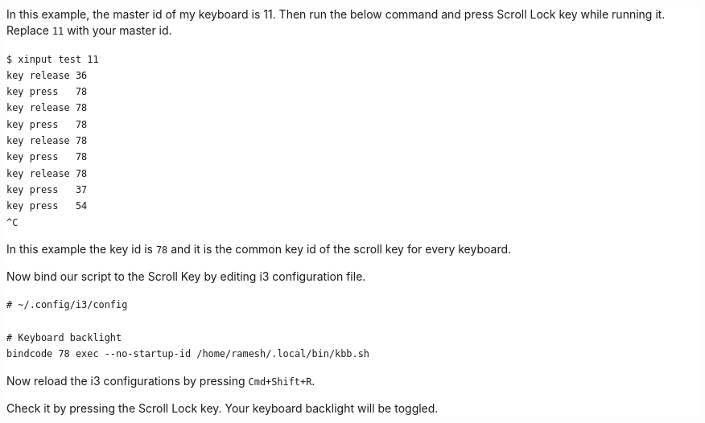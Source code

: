In this example, the master id of my keyboard is 11. Then run the below
command and press Scroll Lock key while running it. Replace `11` with
your master id.

```
$ xinput test 11 
key release 36 
key press   78 
key release 78 
key press   78 
key release 78 
key press   78 
key release 78 
key press   37 
key press   54 
^C
```

In this example the key id is `78` and it is the common key id of the
scroll key for every keyboard.

Now bind our script to the Scroll Key by editing i3 configuration file.

```
# ~/.config/i3/config

# Keyboard backlight
bindcode 78 exec --no-startup-id /home/ramesh/.local/bin/kbb.sh
```

Now reload the i3 configurations by pressing `Cmd+Shift+R`.

Check it by pressing the Scroll Lock key. Your keyboard backlight will be
toggled.
